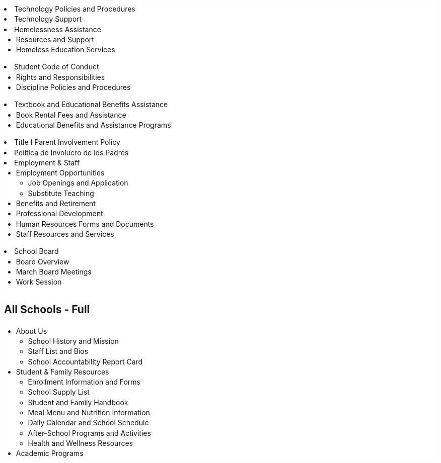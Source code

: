 <li>Technology Policies and Procedures</li>
<li>Technology Support</li>
</ul>
</li>
<li>Homelessness Assistance
<ul>
<li>Resources and Support</li>
<li>Homeless Education Services</li>
</ul>
</li>
<li>Student Code of Conduct
<ul>
<li>Rights and Responsibilities</li>
<li>Discipline Policies and Procedures</li>
</ul>
</li>
<li>Textbook and Educational Benefits Assistance
<ul>
<li>Book Rental Fees and Assistance</li>
<li>Educational Benefits and Assistance Programs</li>
</ul>
</li>
<li>Title I Parent Involvement Policy</li>
<li>Pol&iacute;tica de Involucro de los Padres</li>
</ul>
</li>
<li>Employment &amp; Staff
<ul>
<li>Employment Opportunities
<ul>
<li>Job Openings and Application</li>
<li>Substitute Teaching</li>
</ul>
</li>
<li>Benefits and Retirement</li>
<li>Professional Development</li>
<li>Human Resources Forms and Documents</li>
<li>Staff Resources and Services</li>
</ul>
</li>
<li>School Board
<ul>
<li>Board Overview</li>
<li>March Board Meetings</li>
<li>Work Session</li>
</ul>
</li>
</ul>

## All Schools - Full
- About Us
  - School History and Mission
  - Staff List and Bios
  - School Accountability Report Card
- Student & Family Resources
  - Enrollment Information and Forms
  - School Supply List
  - Student and Family Handbook
  - Meal Menu and Nutrition Information
  - Daily Calendar and School Schedule
  - After-School Programs and Activities
  - Health and Wellness Resources
- Academic Programs